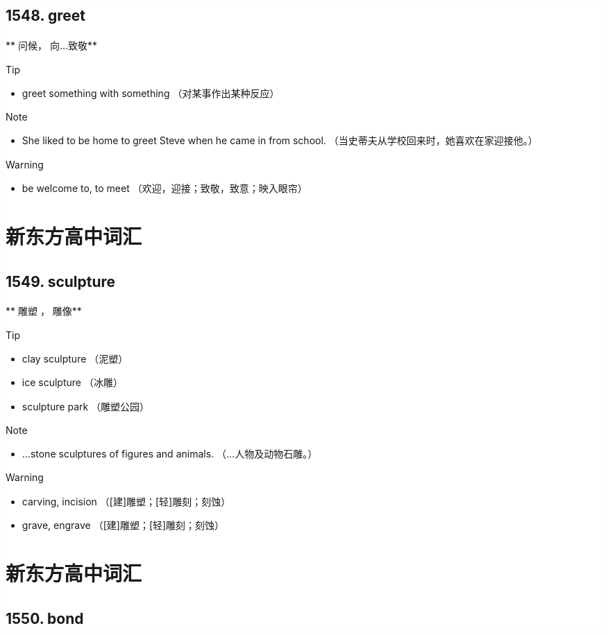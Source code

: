 ## 1548. greet

** 问候， 向…致敬**

> [!TIP]
>
> - greet something with something （对某事作出某种反应）
>

> [!NOTE]
>
> - She liked to be home to greet Steve when he came in from school. （当史蒂夫从学校回来时，她喜欢在家迎接他。）
>

> [!WARNING]
>
> - be welcome to, to meet （欢迎，迎接；致敬，致意；映入眼帘）
>

# 新东方高中词汇

## 1549. sculpture

** 雕塑  ， 雕像**

> [!TIP]
>
> - clay sculpture （泥塑）
>
> - ice sculpture （冰雕）
>
> - sculpture park （雕塑公园）
>

> [!NOTE]
>
> - ...stone sculptures of figures and animals. （…人物及动物石雕。）
>

> [!WARNING]
>
> - carving, incision （[建]雕塑；[轻]雕刻；刻蚀）
>
> - grave, engrave （[建]雕塑；[轻]雕刻；刻蚀）
>

# 新东方高中词汇

## 1550. bond
